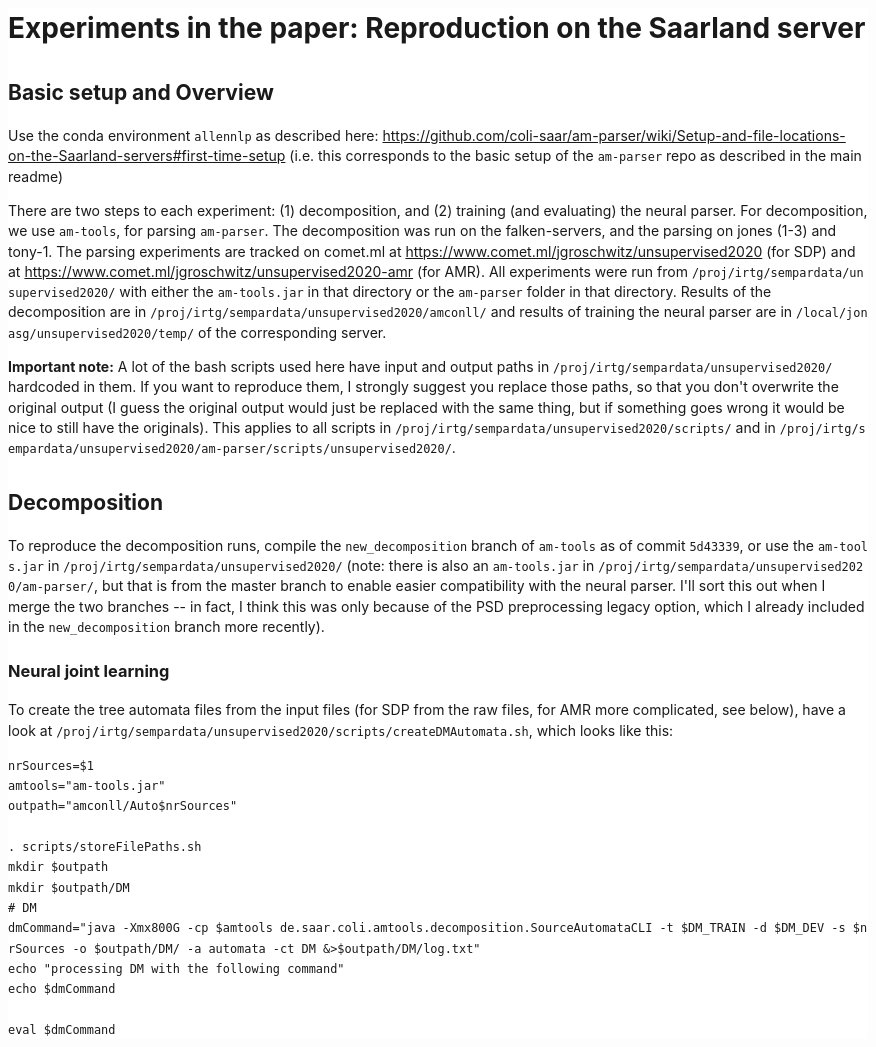 # Experiments in the paper: Reproduction on the Saarland server

## Basic setup and Overview

Use the conda environment `allennlp` as described here: https://github.com/coli-saar/am-parser/wiki/Setup-and-file-locations-on-the-Saarland-servers#first-time-setup (i.e. this corresponds to the basic setup of the `am-parser` repo as described in the main readme)

There are two steps to each experiment: (1) decomposition, and (2) training (and evaluating) the neural parser. For decomposition, we use `am-tools`, for parsing `am-parser`. The decomposition was run on the falken-servers, and the parsing on jones (1-3) and tony-1. The parsing experiments are tracked on comet.ml at https://www.comet.ml/jgroschwitz/unsupervised2020 (for SDP) and at https://www.comet.ml/jgroschwitz/unsupervised2020-amr (for AMR). All experiments were run from `/proj/irtg/sempardata/unsupervised2020/` with either the `am-tools.jar` in that directory or the `am-parser` folder in that directory. Results of the decomposition are in `/proj/irtg/sempardata/unsupervised2020/amconll/` and results of training the neural parser are in `/local/jonasg/unsupervised2020/temp/` of the corresponding server.

**Important note:** A lot of the bash scripts used here have input and output paths in `/proj/irtg/sempardata/unsupervised2020/` hardcoded in them. If you want to reproduce them, I strongly suggest you replace those paths, so that you don't overwrite the original output (I guess the original output would just be replaced with the same thing, but if something goes wrong it would be nice to still have the originals). This applies to all scripts in `/proj/irtg/sempardata/unsupervised2020/scripts/` and in `/proj/irtg/sempardata/unsupervised2020/am-parser/scripts/unsupervised2020/`.

## Decomposition

To reproduce the decomposition runs, compile the `new_decomposition` branch of `am-tools` as of commit `5d43339`, or use the `am-tools.jar` in `/proj/irtg/sempardata/unsupervised2020/` (note: there is also an `am-tools.jar` in `/proj/irtg/sempardata/unsupervised2020/am-parser/`, but that is from the master branch to enable easier compatibility with the neural parser. I'll sort this out when I merge the two branches -- in fact, I think this was only because of the PSD preprocessing legacy option, which I already included in the `new_decomposition` branch more recently).

### Neural joint learning

To create the tree automata files from the input files (for SDP from the raw files, for AMR more complicated, see below), have a look at `/proj/irtg/sempardata/unsupervised2020/scripts/createDMAutomata.sh`, which looks like this:

```
nrSources=$1
amtools="am-tools.jar"
outpath="amconll/Auto$nrSources"

. scripts/storeFilePaths.sh
mkdir $outpath
mkdir $outpath/DM
# DM
dmCommand="java -Xmx800G -cp $amtools de.saar.coli.amtools.decomposition.SourceAutomataCLI -t $DM_TRAIN -d $DM_DEV -s $nrSources -o $outpath/DM/ -a automata -ct DM &>$outpath/DM/log.txt"
echo "processing DM with the following command"
echo $dmCommand

eval $dmCommand
```
